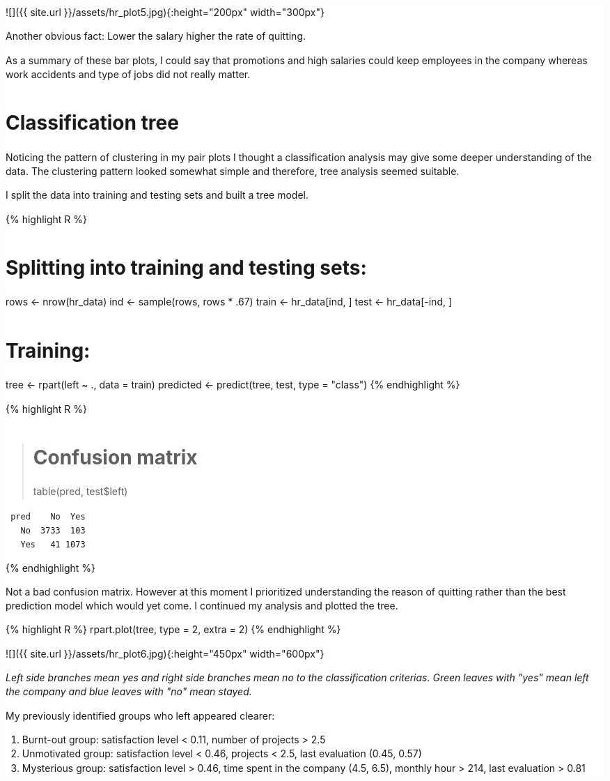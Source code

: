 ![]({{ site.url }}/assets/hr_plot5.jpg){:height="200px" width="300px"}

Another obvious fact: Lower the salary higher the rate of quitting. 

As a summary of these bar plots, I could say that promotions and high salaries 
could keep employees in the company whereas work accidents and type of jobs 
did not really matter.

# Classification tree 

Noticing the pattern of clustering in my pair plots I thought a classification analysis
may give some deeper understanding of the data. The clustering pattern looked somewhat simple 
and therefore, tree analysis seemed suitable.

I split the data into training and testing sets and built a tree model.

{% highlight R %}
# Splitting into training and testing sets:  
rows <- nrow(hr_data)
ind <- sample(rows, rows * .67) 
train <- hr_data[ind, ]
test <- hr_data[-ind, ]
# Training:
tree <- rpart(left ~ ., data = train)
predicted <- predict(tree, test, type = "class")
{% endhighlight %}

{% highlight R %}
> # Confusion matrix 
> table(pred, test$left)
     
     pred    No  Yes
       No  3733  103
       Yes   41 1073
{% endhighlight %}
 
Not a bad confusion matrix. However at this moment I prioritized understanding 
the reason of quitting rather than the best prediction model which would yet 
come. I continued my analysis and plotted the tree.  

{% highlight R %}
rpart.plot(tree, type = 2, extra = 2)
{% endhighlight %}

![]({{ site.url }}/assets/hr_plot6.jpg){:height="450px" width="600px"}

*Left side branches mean yes and right side branches mean no to the classification criterias. 
Green leaves with "yes" mean left the company and blue leaves with "no" mean stayed.*



My previously identified groups who left appeared clearer: 
1. Burnt-out group: satisfaction level < 0.11, number of projects > 2.5
2. Unmotivated group: satisfaction level < 0.46, projects < 2.5, last evaluation (0.45, 0.57) 
3. Mysterious group: satisfaction level > 0.46, time spent in the company (4.5, 6.5), monthly hour > 214, last evaluation > 0.81 


[kaggle-url]: http://kaggle.com
[hr-url]: https://www.kaggle.com/ludobenistant/hr-analytics